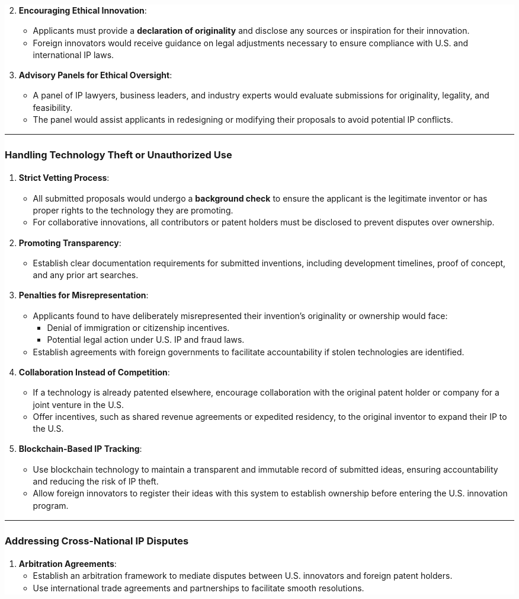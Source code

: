2. **Encouraging Ethical Innovation**:
   - Applicants must provide a **declaration of originality** and disclose any sources or inspiration for their innovation.
   - Foreign innovators would receive guidance on legal adjustments necessary to ensure compliance with U.S. and international IP laws.

3. **Advisory Panels for Ethical Oversight**:
   - A panel of IP lawyers, business leaders, and industry experts would evaluate submissions for originality, legality, and feasibility.
   - The panel would assist applicants in redesigning or modifying their proposals to avoid potential IP conflicts.

---

### **Handling Technology Theft or Unauthorized Use**

1. **Strict Vetting Process**:
   - All submitted proposals would undergo a **background check** to ensure the applicant is the legitimate inventor or has proper rights to the technology they are promoting.
   - For collaborative innovations, all contributors or patent holders must be disclosed to prevent disputes over ownership.

2. **Promoting Transparency**:
   - Establish clear documentation requirements for submitted inventions, including development timelines, proof of concept, and any prior art searches.

3. **Penalties for Misrepresentation**:
   - Applicants found to have deliberately misrepresented their invention’s originality or ownership would face:
     - Denial of immigration or citizenship incentives.
     - Potential legal action under U.S. IP and fraud laws.
   - Establish agreements with foreign governments to facilitate accountability if stolen technologies are identified.

4. **Collaboration Instead of Competition**:
   - If a technology is already patented elsewhere, encourage collaboration with the original patent holder or company for a joint venture in the U.S.
   - Offer incentives, such as shared revenue agreements or expedited residency, to the original inventor to expand their IP to the U.S.

5. **Blockchain-Based IP Tracking**:
   - Use blockchain technology to maintain a transparent and immutable record of submitted ideas, ensuring accountability and reducing the risk of IP theft.
   - Allow foreign innovators to register their ideas with this system to establish ownership before entering the U.S. innovation program.

---

### **Addressing Cross-National IP Disputes**

1. **Arbitration Agreements**:
   - Establish an arbitration framework to mediate disputes between U.S. innovators and foreign patent holders.
   - Use international trade agreements and partnerships to facilitate smooth resolutions.
